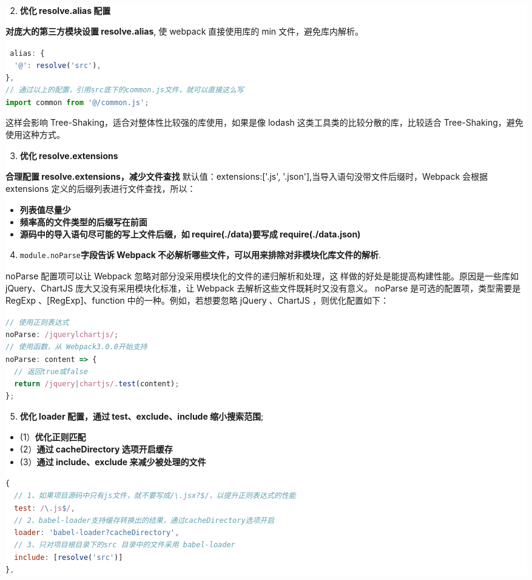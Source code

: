 2. **优化 resolve.alias 配置**

**对庞大的第三方模块设置 resolve.alias**, 使 webpack 直接使用库的 min 文件，避免库内解析。

```js
 alias: {
  '@': resolve('src'),
},
// 通过以上的配置，引用src底下的common.js文件，就可以直接这么写
import common from '@/common.js';
```

这样会影响 Tree-Shaking，适合对整体性比较强的库使用，如果是像 lodash 这类工具类的比较分散的库，比较适合 Tree-Shaking，避免使用这种方式。

3. **优化 resolve.extensions**

**合理配置 resolve.extensions，减少文件查找**
默认值：extensions:['.js', '.json'],当导入语句没带文件后缀时，Webpack 会根据 extensions 定义的后缀列表进行文件查找，所以：

- **列表值尽量少**
- **频率高的文件类型的后缀写在前面**
- **源码中的导入语句尽可能的写上文件后缀，如 require(./data)要写成 require(./data.json)**

4. `module.noParse`**字段告诉 Webpack 不必解析哪些文件，可以用来排除对非模块化库文件的解析**.

noParse 配置项可以让 Webpack 忽略对部分没采用模块化的文件的递归解析和处理，这 样做的好处是能提高构建性能。原因是一些库如 jQuery、ChartJS 庞大又没有采用模块化标准，让 Webpack 去解析这些文件既耗时又没有意义。
noParse 是可选的配置项，类型需要是 RegExp 、[RegExp]、function 中的一种。例如，若想要忽略 jQuery 、ChartJS ，则优化配置如下：

```js
// 使用正则表达式
noParse: /jquerylchartjs/;
// 使用函数，从 Webpack3.0.0开始支持
noParse: content => {
  // 返回true或false
  return /jquery|chartjs/.test(content);
};
```

5. **优化 loader 配置，通过 test、exclude、include 缩小搜索范围**;

- (1）**优化正则匹配**
- (2）**通过 cacheDirectory 选项开启缓存**
- (3）**通过 include、exclude 来减少被处理的文件**

```js
{
  // 1、如果项目源码中只有js文件，就不要写成/\.jsx?$/，以提升正则表达式的性能
  test: /\.js$/,
  // 2、babel-loader支持缓存转换出的结果，通过cacheDirectory选项开启
  loader: 'babel-loader?cacheDirectory',
  // 3、只对项目根目录下的src 目录中的文件采用 babel-loader
  include: [resolve('src')]
},


```
